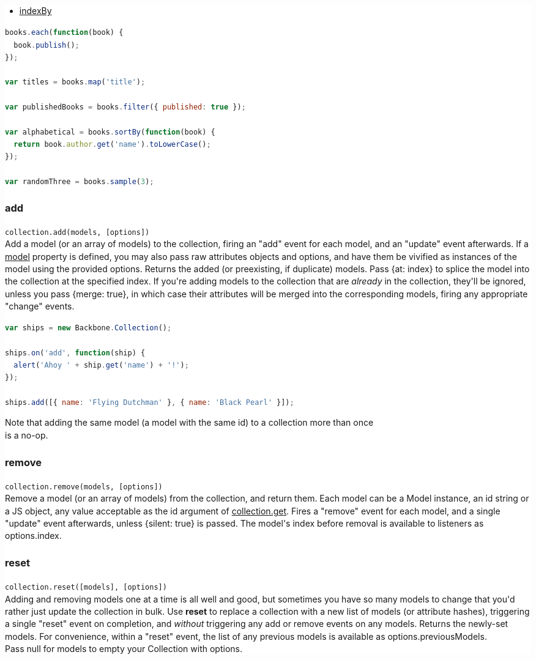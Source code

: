 - [indexBy](http://underscorejs.org/#indexBy)

```js
books.each(function(book) {
  book.publish();
});

var titles = books.map('title');

var publishedBooks = books.filter({ published: true });

var alphabetical = books.sortBy(function(book) {
  return book.author.get('name').toLowerCase();
});

var randomThree = books.sample(3);
```

### add

`collection.add(models, [options])`  
Add a model (or an array of models) to the collection, firing an "add" event for each model, and an "update" event afterwards. If a [model](#Collection-model) property is defined, you may also pass raw attributes objects and options, and have them be vivified as instances of the model using the provided options. Returns the added (or preexisting, if duplicate) models. Pass {at: index} to splice the model into the collection at the specified index. If you're adding models to the collection that are _already_ in the collection, they'll be ignored, unless you pass {merge: true}, in which case their attributes will be merged into the corresponding models, firing any appropriate "change" events.

```js
var ships = new Backbone.Collection();

ships.on('add', function(ship) {
  alert('Ahoy ' + ship.get('name') + '!');
});

ships.add([{ name: 'Flying Dutchman' }, { name: 'Black Pearl' }]);
```

Note that adding the same model (a model with the same id) to a collection more than once  
is a no-op.

### remove

`collection.remove(models, [options])`  
Remove a model (or an array of models) from the collection, and return them. Each model can be a Model instance, an id string or a JS object, any value acceptable as the id argument of [collection.get](#Collection-get). Fires a "remove" event for each model, and a single "update" event afterwards, unless {silent: true} is passed. The model's index before removal is available to listeners as options.index.

### reset

`collection.reset([models], [options])`  
Adding and removing models one at a time is all well and good, but sometimes you have so many models to change that you'd rather just update the collection in bulk. Use **reset** to replace a collection with a new list of models (or attribute hashes), triggering a single "reset" event on completion, and _without_ triggering any add or remove events on any models. Returns the newly-set models. For convenience, within a "reset" event, the list of any previous models is available as options.previousModels.  
Pass null for models to empty your Collection with options.
